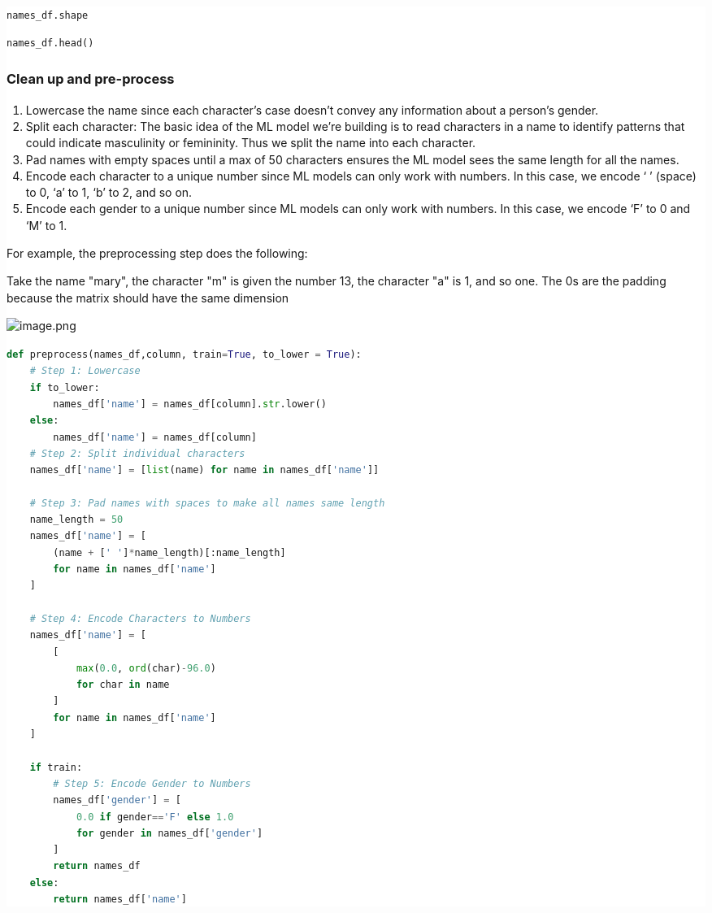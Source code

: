 ```python
names_df.shape
```

```python
names_df.head()
```


### Clean up and pre-process

1. Lowercase the name since each character’s case doesn’t convey any information about a person’s gender.
2. Split each character: The basic idea of the ML model we’re building is to read characters in a name to identify patterns that could indicate masculinity or femininity. Thus we split the name into each character.
3. Pad names with empty spaces until a max of 50 characters ensures the ML model sees the same length for all the names.
4. Encode each character to a unique number since ML models can only work with numbers. In this case, we encode ‘ ’ (space) to 0, ‘a’ to 1, ‘b’ to 2, and so on.
5. Encode each gender to a unique number since ML models can only work with numbers. In this case, we encode ‘F’ to 0 and ‘M’ to 1.

For example, the preprocessing step does the following:

Take the name  "mary", the character "m" is given the number 13, the character "a" is 1, and so one. The 0s are the padding because the matrix should have the same dimension

![image.png](attachment:477f5f29-e1e5-4a28-85fc-e6effb0eb8b5.png)


```python
def preprocess(names_df,column, train=True, to_lower = True):
    # Step 1: Lowercase
    if to_lower:
        names_df['name'] = names_df[column].str.lower()
    else:
        names_df['name'] = names_df[column]
    # Step 2: Split individual characters
    names_df['name'] = [list(name) for name in names_df['name']]

    # Step 3: Pad names with spaces to make all names same length
    name_length = 50
    names_df['name'] = [
        (name + [' ']*name_length)[:name_length] 
        for name in names_df['name']
    ]

    # Step 4: Encode Characters to Numbers
    names_df['name'] = [
        [
            max(0.0, ord(char)-96.0) 
            for char in name
        ]
        for name in names_df['name']
    ]
    
    if train:
        # Step 5: Encode Gender to Numbers
        names_df['gender'] = [
            0.0 if gender=='F' else 1.0 
            for gender in names_df['gender']
        ]
        return names_df
    else:
        return names_df['name']
```
